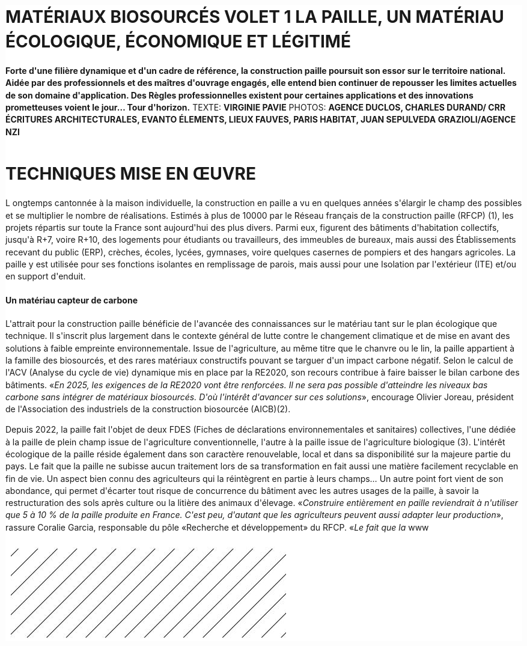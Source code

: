# MATÉRIAUX BIOSOURCÉS VOLET 1 LA PAILLE, UN MATÉRIAU ÉCOLOGIQUE, ÉCONOMIQUE ET LÉGITIMÉ

**Forte d'une filière dynamique et d'un cadre de référence, la construction paille poursuit son essor sur le territoire national. Aidée par des professionnels et des maîtres d'ouvrage engagés, elle entend bien continuer de repousser les limites actuelles de son domaine d'application. Des Règles professionnelles existent pour certaines applications et des innovations prometteuses voient le jour… Tour d'horizon.** TEXTE: **VIRGINIE PAVIE** PHOTOS: **AGENCE DUCLOS, CHARLES DURAND/ CRR ÉCRITURES ARCHITECTURALES, EVANTO ÉLEMENTS, LIEUX FAUVES, PARIS HABITAT, JUAN SEPULVEDA GRAZIOLI/AGENCE NZI**

# **TECHNIQUES** MISE EN ŒUVRE

L ongtemps cantonnée à la maison individuelle, la construction en paille a vu en quelques années s'élargir le champ des possibles et se multiplier le nombre de réalisations. Estimés à plus de 10000 par le Réseau français de la construction paille (RFCP) (1), les projets répartis sur toute la France sont aujourd'hui des plus divers. Parmi eux, figurent des bâtiments d'habitation collectifs, jusqu'à R+7, voire R+10, des logements pour étudiants ou travailleurs, des immeubles de bureaux, mais aussi des Établissements recevant du public (ERP), crèches, écoles, lycées, gymnases, voire quelques casernes de pompiers et des hangars agricoles. La paille y est utilisée pour ses fonctions isolantes en remplissage de parois, mais aussi pour une Isolation par l'extérieur (ITE) et/ou en support d'enduit.

#### Un matériau capteur de carbone

L'attrait pour la construction paille bénéficie de l'avancée des connaissances sur le matériau tant sur le plan écologique que technique. Il s'inscrit plus largement dans le contexte général de lutte contre le changement climatique et de mise en avant des solutions à faible empreinte environnementale. Issue de l'agriculture, au même titre que le chanvre ou le lin, la paille appartient à la famille des biosourcés, et des rares matériaux constructifs pouvant se targuer d'un impact carbone négatif. Selon le calcul de l'ACV (Analyse du cycle de vie) dynamique mis en place par la RE2020, son recours contribue à faire baisser le bilan carbone des bâtiments. «*En 2025, les exigences de la RE2020 vont être renforcées. Il ne sera pas possible d'atteindre les niveaux bas carbone sans intégrer de matériaux biosourcés. D'où l'intérêt d'avancer sur ces solutions*», encourage Olivier Joreau, président de l'Association des industriels de la construction biosourcée (AICB)(2).

Depuis 2022, la paille fait l'objet de deux FDES (Fiches de déclarations environnementales et sanitaires) collectives, l'une dédiée à la paille de plein champ issue de l'agriculture conventionnelle, l'autre à la paille issue de l'agriculture biologique (3). L'intérêt écologique de la paille réside également dans son caractère renouvelable, local et dans sa disponibilité sur la majeure partie du pays. Le fait que la paille ne subisse aucun traitement lors de sa transformation en fait aussi une matière facilement recyclable en fin de vie. Un aspect bien connu des agriculteurs qui la réintègrent en partie à leurs champs… Un autre point fort vient de son abondance, qui permet d'écarter tout risque de concurrence du bâtiment avec les autres usages de la paille, à savoir la restructuration des sols après culture ou la litière des animaux d'élevage. «*Construire entièrement en paille reviendrait à n'utiliser que 5 à 10 % de la paille produite en France. C'est peu, d'autant que les agriculteurs peuvent aussi adapter leur production*», rassure Coralie Garcia, responsable du pôle «Recherche et développement» du RFCP. «*Le fait que la*  www

![](<images/La paille, un matériaux écologique, économique et légitimé/_page_2_Picture_6.jpeg>)
